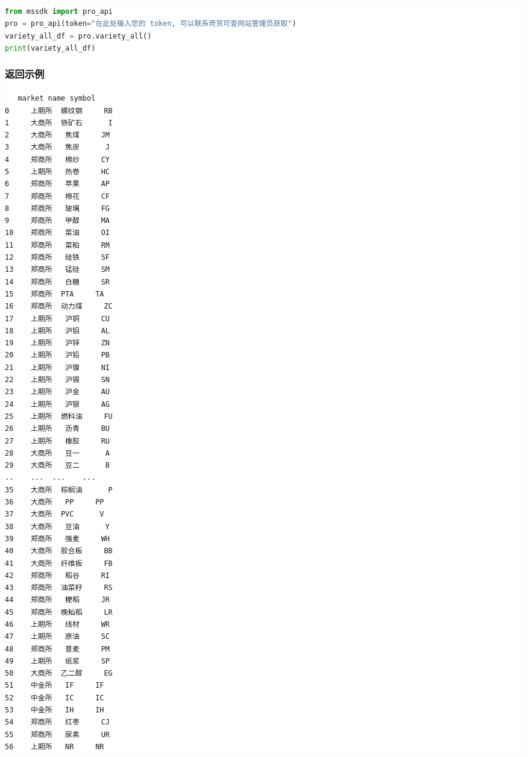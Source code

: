 ```python
from mssdk import pro_api
pro = pro_api(token="在此处输入您的 token, 可以联系奇货可查网站管理员获取")
variety_all_df = pro.variety_all()
print(variety_all_df)
```

### 返回示例

```
   market name symbol
0     上期所  螺纹钢     RB
1     大商所  铁矿石      I
2     大商所   焦煤     JM
3     大商所   焦炭      J
4     郑商所   棉纱     CY
5     上期所   热卷     HC
6     郑商所   苹果     AP
7     郑商所   棉花     CF
8     郑商所   玻璃     FG
9     郑商所   甲醇     MA
10    郑商所   菜油     OI
11    郑商所   菜粕     RM
12    郑商所   硅铁     SF
13    郑商所   锰硅     SM
14    郑商所   白糖     SR
15    郑商所  PTA     TA
16    郑商所  动力煤     ZC
17    上期所   沪铜     CU
18    上期所   沪铝     AL
19    上期所   沪锌     ZN
20    上期所   沪铅     PB
21    上期所   沪镍     NI
22    上期所   沪锡     SN
23    上期所   沪金     AU
24    上期所   沪银     AG
25    上期所  燃料油     FU
26    上期所   沥青     BU
27    上期所   橡胶     RU
28    大商所   豆一      A
29    大商所   豆二      B
..    ...  ...    ...
35    大商所  棕榈油      P
36    大商所   PP     PP
37    大商所  PVC      V
38    大商所   豆油      Y
39    郑商所   强麦     WH
40    大商所  胶合板     BB
41    大商所  纤维板     FB
42    郑商所   稻谷     RI
43    郑商所  油菜籽     RS
44    郑商所   粳稻     JR
45    郑商所  晚籼稻     LR
46    上期所   线材     WR
47    上期所   原油     SC
48    郑商所   普麦     PM
49    上期所   纸浆     SP
50    大商所  乙二醇     EG
51    中金所   IF     IF
52    中金所   IC     IC
53    中金所   IH     IH
54    郑商所   红枣     CJ
55    郑商所   尿素     UR
56    上期所   NR     NR
```